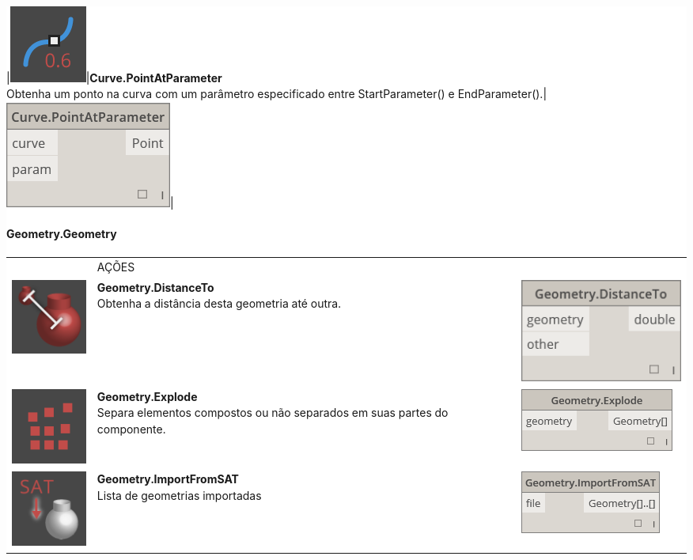 |![IMAGEM](images/A-2/Autodesk.DesignScript.Geometry.Curve.PointAtParameter.Large.png)|**Curve.PointAtParameter**<br>Obtenha um ponto na curva com um parâmetro especificado entre StartParameter() e EndParameter().|![IMAGEM](images/nodes/Curve.PointAtParameter.png)|

#### Geometry.Geometry

||||
| -- | -- | -- |
||AÇÕES||
|![IMAGEM](images/A-2/Autodesk.DesignScript.Geometry.Geometry.DistanceTo.Large.png)|**Geometry.DistanceTo**<br>Obtenha a distância desta geometria até outra.|![IMAGEM](images/nodes/Geometry.DistanceTo.png)|
|![IMAGEM](images/A-2/Autodesk.DesignScript.Geometry.Explode.Large.png)|**Geometry.Explode**<br>Separa elementos compostos ou não separados em suas partes do componente.|![IMAGEM](images/nodes/Geometry.Explode.png)|
|![IMAGEM](images/A-2/Autodesk.DesignScript.Geometry.Geometry.ImportFromSAT.var.Large.png)|**Geometry.ImportFromSAT**<br>Lista de geometrias importadas|![IMAGEM](images/nodes/Geometry.ImportFromSAT.png)|